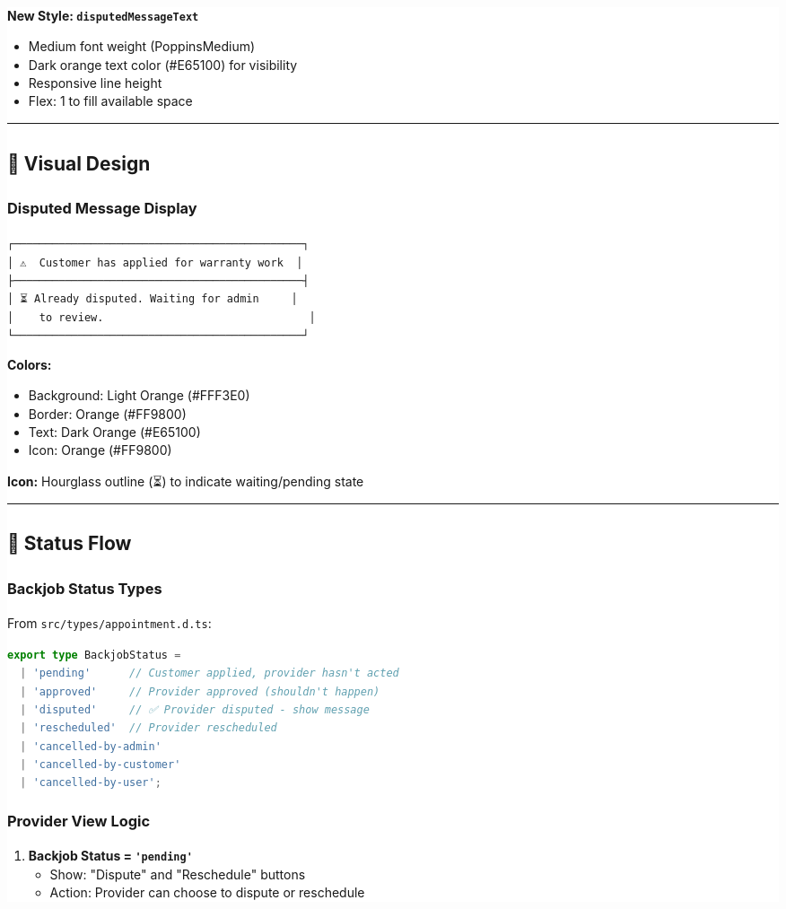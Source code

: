 **New Style: `disputedMessageText`**
- Medium font weight (PoppinsMedium)
- Dark orange text color (#E65100) for visibility
- Responsive line height
- Flex: 1 to fill available space

---

## 🎨 Visual Design

### Disputed Message Display

```
┌─────────────────────────────────────────────┐
│ ⚠️  Customer has applied for warranty work  │
├─────────────────────────────────────────────┤
│ ⏳ Already disputed. Waiting for admin     │
│    to review.                                │
└─────────────────────────────────────────────┘
```

**Colors:**
- Background: Light Orange (#FFF3E0)
- Border: Orange (#FF9800)
- Text: Dark Orange (#E65100)
- Icon: Orange (#FF9800)

**Icon:** Hourglass outline (⏳) to indicate waiting/pending state

---

## 🔄 Status Flow

### Backjob Status Types
From `src/types/appointment.d.ts`:

```typescript
export type BackjobStatus = 
  | 'pending'      // Customer applied, provider hasn't acted
  | 'approved'     // Provider approved (shouldn't happen)
  | 'disputed'     // ✅ Provider disputed - show message
  | 'rescheduled'  // Provider rescheduled
  | 'cancelled-by-admin'
  | 'cancelled-by-customer'
  | 'cancelled-by-user';
```

### Provider View Logic

1. **Backjob Status = `'pending'`**
   - Show: "Dispute" and "Reschedule" buttons
   - Action: Provider can choose to dispute or reschedule
